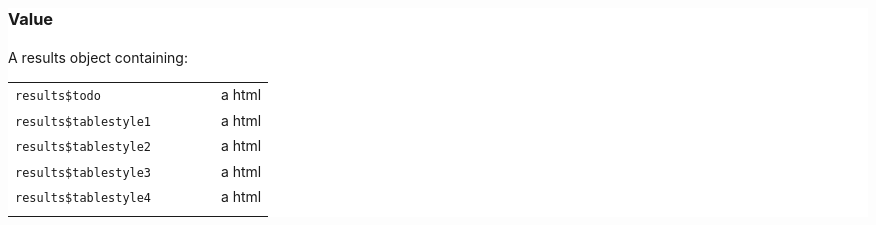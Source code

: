 ### Value

A results object containing:

<table data-summary="Rd table">
<tbody>
<tr class="odd">
<td style="text-align: left;"><code>results$todo</code></td>
<td style="text-align: left;"></td>
<td style="text-align: left;"></td>
<td style="text-align: left;"></td>
<td style="text-align: left;"></td>
<td style="text-align: left;">a html</td>
</tr>
<tr class="even">
<td style="text-align: left;"><code>results$tablestyle1</code></td>
<td style="text-align: left;"></td>
<td style="text-align: left;"></td>
<td style="text-align: left;"></td>
<td style="text-align: left;"></td>
<td style="text-align: left;">a html</td>
</tr>
<tr class="odd">
<td style="text-align: left;"><code>results$tablestyle2</code></td>
<td style="text-align: left;"></td>
<td style="text-align: left;"></td>
<td style="text-align: left;"></td>
<td style="text-align: left;"></td>
<td style="text-align: left;">a html</td>
</tr>
<tr class="even">
<td style="text-align: left;"><code>results$tablestyle3</code></td>
<td style="text-align: left;"></td>
<td style="text-align: left;"></td>
<td style="text-align: left;"></td>
<td style="text-align: left;"></td>
<td style="text-align: left;">a html</td>
</tr>
<tr class="odd">
<td style="text-align: left;"><code>results$tablestyle4</code></td>
<td style="text-align: left;"></td>
<td style="text-align: left;"></td>
<td style="text-align: left;"></td>
<td style="text-align: left;"></td>
<td style="text-align: left;">a html</td>
</tr>
<tr class="even">
<td style="text-align: left;"></td>
<td style="text-align: left;"></td>
<td style="text-align: left;"></td>
<td style="text-align: left;"></td>
<td style="text-align: left;"></td>
<td style="text-align: left;"></td>
</tr>
</tbody>
</table>

